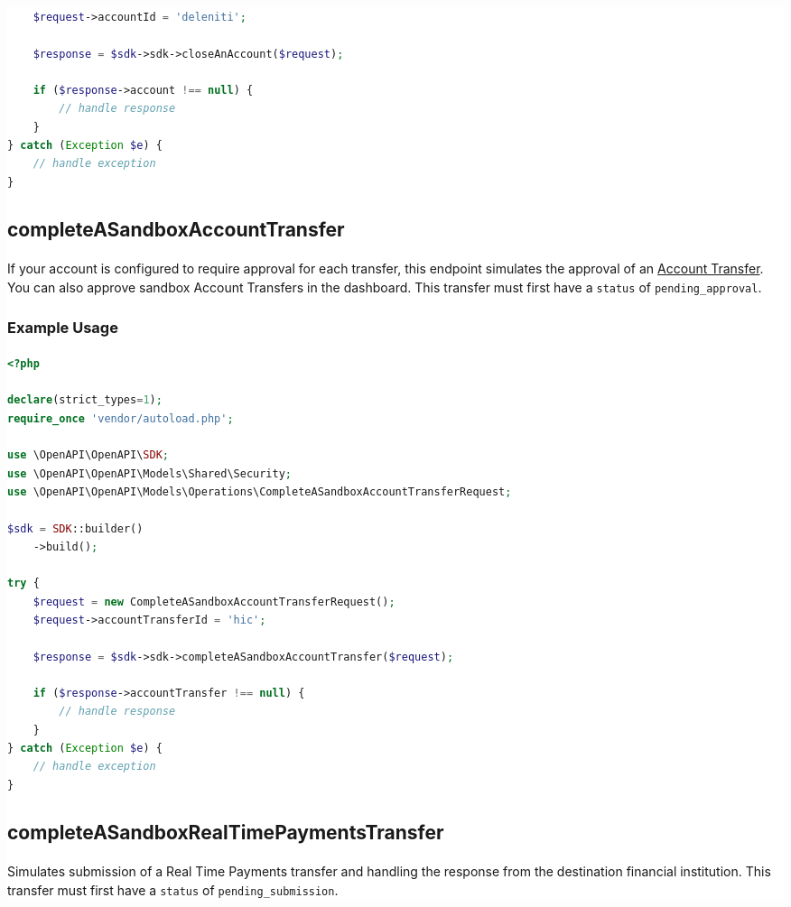 ```php
    $request->accountId = 'deleniti';

    $response = $sdk->sdk->closeAnAccount($request);

    if ($response->account !== null) {
        // handle response
    }
} catch (Exception $e) {
    // handle exception
}
```

## completeASandboxAccountTransfer

If your account is configured to require approval for each transfer, this endpoint simulates the approval of an [Account Transfer](#account-transfers). You can also approve sandbox Account Transfers in the dashboard. This transfer must first have a `status` of `pending_approval`.

### Example Usage

```php
<?php

declare(strict_types=1);
require_once 'vendor/autoload.php';

use \OpenAPI\OpenAPI\SDK;
use \OpenAPI\OpenAPI\Models\Shared\Security;
use \OpenAPI\OpenAPI\Models\Operations\CompleteASandboxAccountTransferRequest;

$sdk = SDK::builder()
    ->build();

try {
    $request = new CompleteASandboxAccountTransferRequest();
    $request->accountTransferId = 'hic';

    $response = $sdk->sdk->completeASandboxAccountTransfer($request);

    if ($response->accountTransfer !== null) {
        // handle response
    }
} catch (Exception $e) {
    // handle exception
}
```

## completeASandboxRealTimePaymentsTransfer

Simulates submission of a Real Time Payments transfer and handling the response from the destination financial institution. This transfer must first have a `status` of `pending_submission`.

